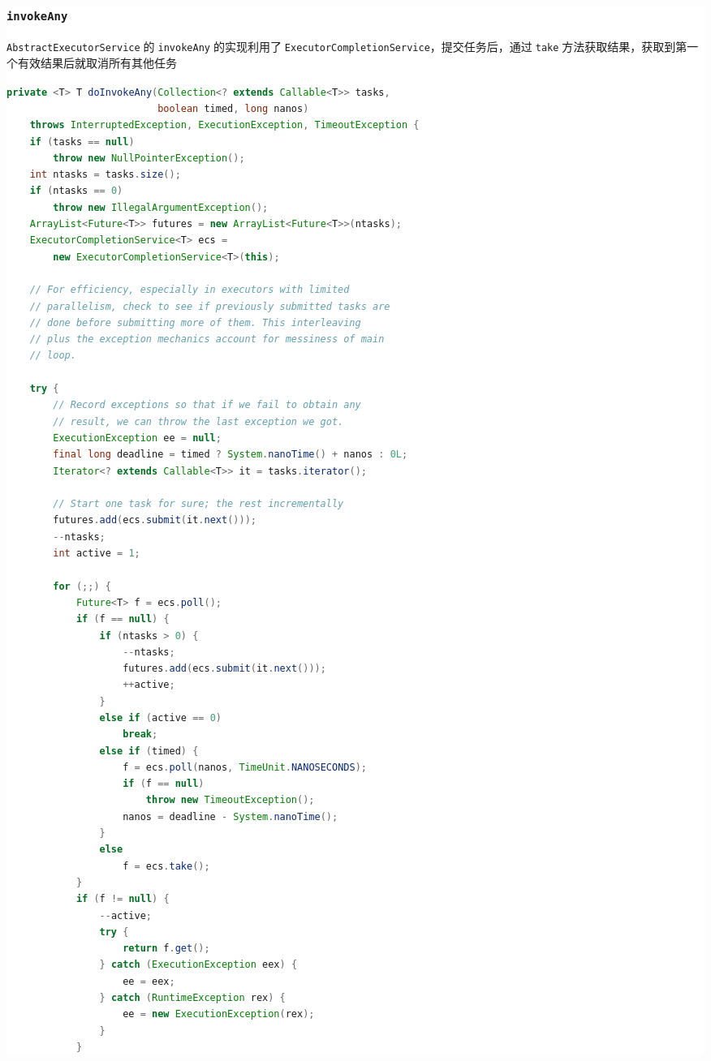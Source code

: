 ### `invokeAny`
`AbstractExecutorService` 的 `invokeAny` 的实现利用了 `ExecutorCompletionService`，提交任务后，通过 `take` 方法获取结果，获取到第一个有效结果后就取消所有其他任务
```java
private <T> T doInvokeAny(Collection<? extends Callable<T>> tasks,
                          boolean timed, long nanos)
    throws InterruptedException, ExecutionException, TimeoutException {
    if (tasks == null)
        throw new NullPointerException();
    int ntasks = tasks.size();
    if (ntasks == 0)
        throw new IllegalArgumentException();
    ArrayList<Future<T>> futures = new ArrayList<Future<T>>(ntasks);
    ExecutorCompletionService<T> ecs =
        new ExecutorCompletionService<T>(this);

    // For efficiency, especially in executors with limited
    // parallelism, check to see if previously submitted tasks are
    // done before submitting more of them. This interleaving
    // plus the exception mechanics account for messiness of main
    // loop.

    try {
        // Record exceptions so that if we fail to obtain any
        // result, we can throw the last exception we got.
        ExecutionException ee = null;
        final long deadline = timed ? System.nanoTime() + nanos : 0L;
        Iterator<? extends Callable<T>> it = tasks.iterator();

        // Start one task for sure; the rest incrementally
        futures.add(ecs.submit(it.next()));
        --ntasks;
        int active = 1;

        for (;;) {
            Future<T> f = ecs.poll();
            if (f == null) {
                if (ntasks > 0) {
                    --ntasks;
                    futures.add(ecs.submit(it.next()));
                    ++active;
                }
                else if (active == 0)
                    break;
                else if (timed) {
                    f = ecs.poll(nanos, TimeUnit.NANOSECONDS);
                    if (f == null)
                        throw new TimeoutException();
                    nanos = deadline - System.nanoTime();
                }
                else
                    f = ecs.take();
            }
            if (f != null) {
                --active;
                try {
                    return f.get();
                } catch (ExecutionException eex) {
                    ee = eex;
                } catch (RuntimeException rex) {
                    ee = new ExecutionException(rex);
                }
            }
```